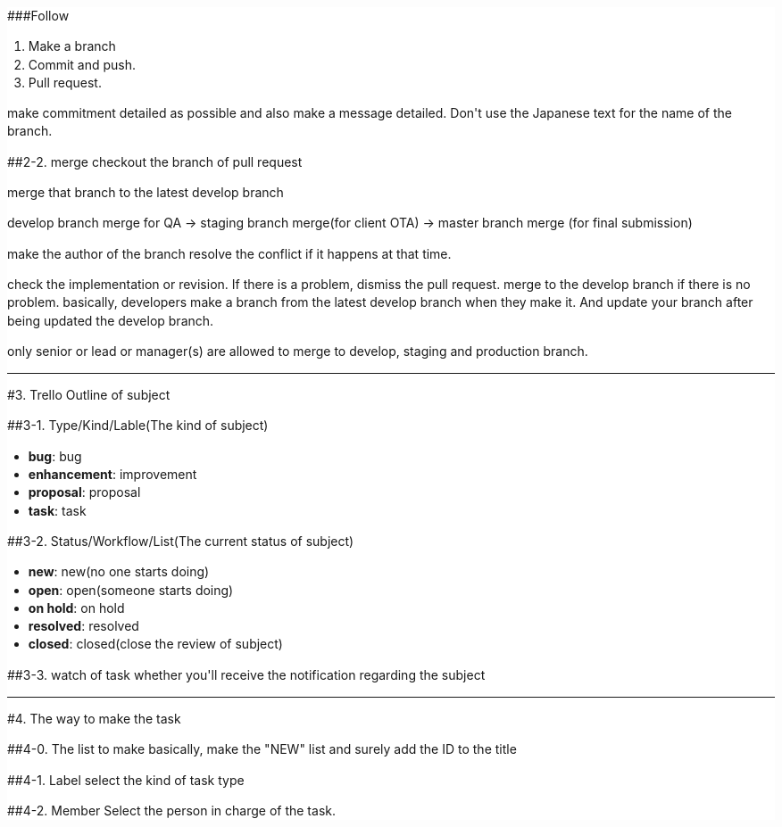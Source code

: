 ###Follow
1. Make a branch
2. Commit and push.
3. Pull request.

make commitment detailed as possible and also make a message detailed.
Don't use the Japanese text for the name of the branch.

##2-2. merge
checkout the branch of pull request

merge that branch to the latest develop branch
  
develop branch merge for QA -> 
staging branch merge(for client OTA) -> 
master branch merge (for final submission)


make the author of the branch resolve the conflict if it happens at that time.

check the implementation or revision.
If there is a problem, dismiss the pull request.
merge to the develop branch if there is no problem.
basically, developers make a branch from the latest develop branch when they make it. And update your branch after being updated the develop branch.

only senior or lead or manager(s) are allowed to merge to develop, staging and production branch.

---

#3. Trello Outline of subject

##3-1. Type/Kind/Lable(The kind of subject)
- **bug**: bug
- **enhancement**: improvement
- **proposal**: proposal
- **task**: task

##3-2. Status/Workflow/List(The current status of subject)
- **new**: new(no one starts doing)
- **open**: open(someone starts doing)
- **on hold**: on hold
- **resolved**: resolved
- **closed**: closed(close the review of subject)

##3-3. watch of task
whether you'll receive the notification regarding the subject

---

#4. The way to make the task

##4-0. The list to make
basically, make the "NEW" list and surely add the ID to the title

##4-1. Label
select the kind of task type

##4-2. Member
Select the person in charge of the task.
